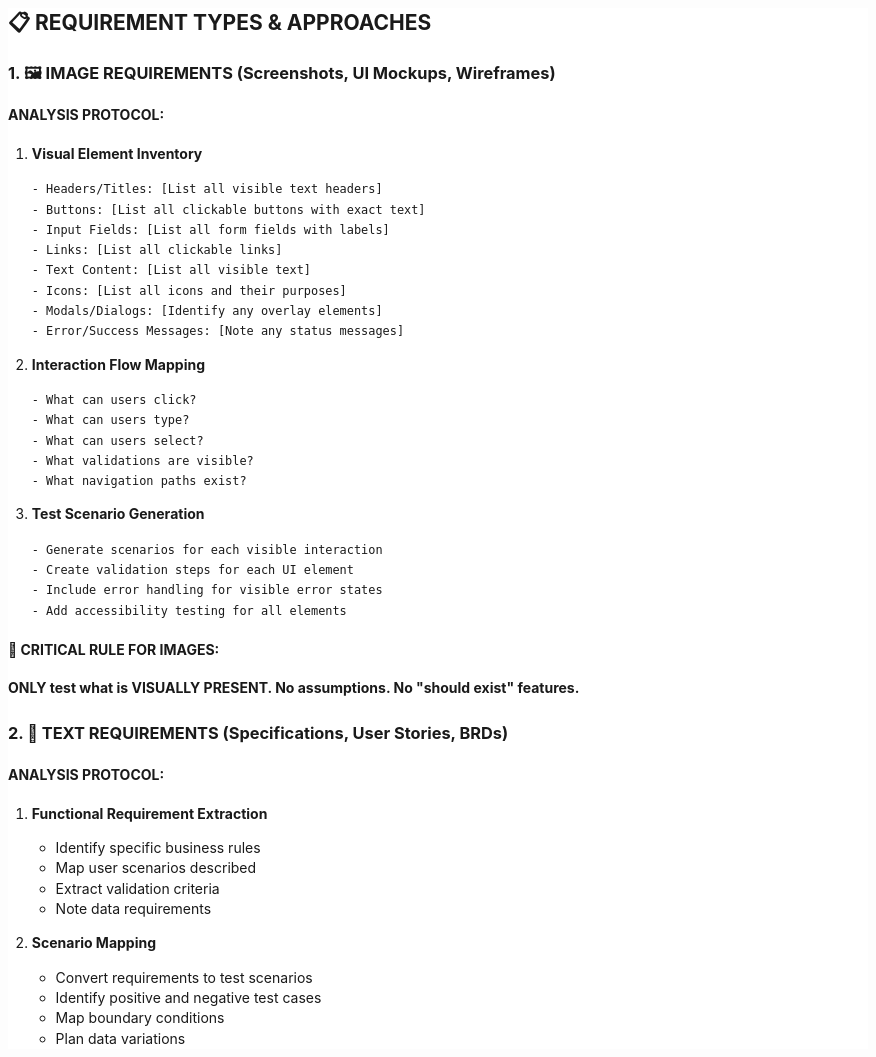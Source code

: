 ## 📋 REQUIREMENT TYPES & APPROACHES

### 1. 🖼️ IMAGE REQUIREMENTS (Screenshots, UI Mockups, Wireframes)

#### **ANALYSIS PROTOCOL:**
1. **Visual Element Inventory**
   ```
   - Headers/Titles: [List all visible text headers]
   - Buttons: [List all clickable buttons with exact text]
   - Input Fields: [List all form fields with labels]
   - Links: [List all clickable links]
   - Text Content: [List all visible text]
   - Icons: [List all icons and their purposes]
   - Modals/Dialogs: [Identify any overlay elements]
   - Error/Success Messages: [Note any status messages]
   ```

2. **Interaction Flow Mapping**
   ```
   - What can users click?
   - What can users type?
   - What can users select?
   - What validations are visible?
   - What navigation paths exist?
   ```

3. **Test Scenario Generation**
   ```
   - Generate scenarios for each visible interaction
   - Create validation steps for each UI element
   - Include error handling for visible error states
   - Add accessibility testing for all elements
   ```

#### **🚨 CRITICAL RULE FOR IMAGES:**
**ONLY test what is VISUALLY PRESENT. No assumptions. No "should exist" features.**

### 2. 📝 TEXT REQUIREMENTS (Specifications, User Stories, BRDs)

#### **ANALYSIS PROTOCOL:**
1. **Functional Requirement Extraction**
   - Identify specific business rules
   - Map user scenarios described
   - Extract validation criteria
   - Note data requirements

2. **Scenario Mapping**
   - Convert requirements to test scenarios
   - Identify positive and negative test cases
   - Map boundary conditions
   - Plan data variations
